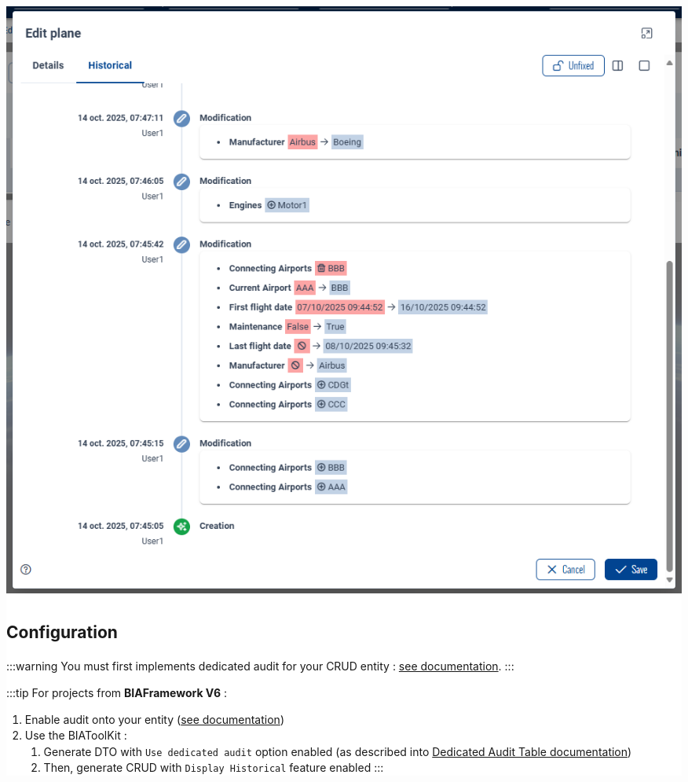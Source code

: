 ![HistoricalDetails](../../Images/HistoricalDetails.png)

## Configuration
:::warning
You must first implements dedicated audit for your CRUD entity : [see documentation](../80-Audit.md#dedicated-audit-table).
:::

:::tip
For projects from **BIAFramework V6** :
1. Enable audit onto your entity ([see documentation](../80-Audit.md#enable-entity-audit))
2. Use the BIAToolKit :
   1. Generate DTO with `Use dedicated audit` option enabled (as described into [Dedicated Audit Table documentation](../80-Audit.md#dedicated-audit-table))
   2. Then, generate CRUD with `Display Historical` feature enabled
:::
